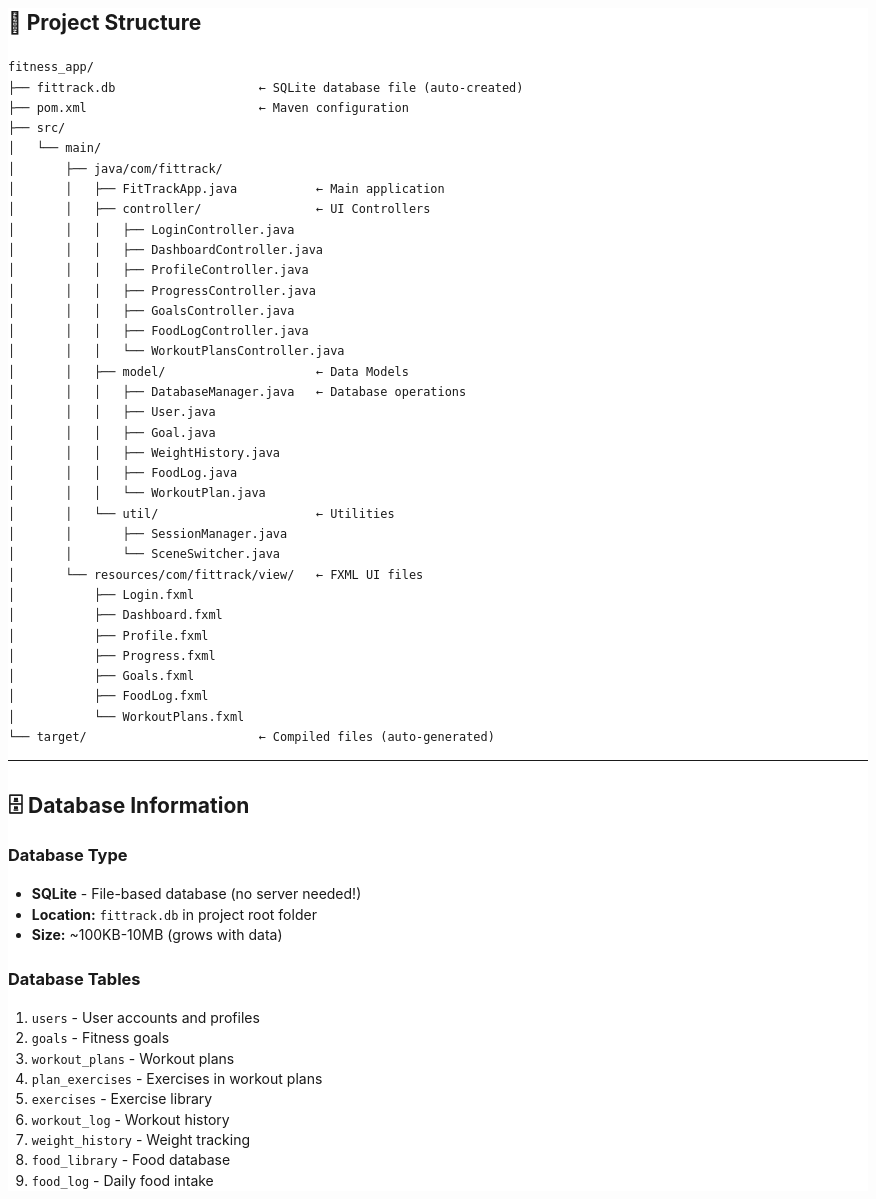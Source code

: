 
## 📂 Project Structure

```
fitness_app/
├── fittrack.db                    ← SQLite database file (auto-created)
├── pom.xml                        ← Maven configuration
├── src/
│   └── main/
│       ├── java/com/fittrack/
│       │   ├── FitTrackApp.java           ← Main application
│       │   ├── controller/                ← UI Controllers
│       │   │   ├── LoginController.java
│       │   │   ├── DashboardController.java
│       │   │   ├── ProfileController.java
│       │   │   ├── ProgressController.java
│       │   │   ├── GoalsController.java
│       │   │   ├── FoodLogController.java
│       │   │   └── WorkoutPlansController.java
│       │   ├── model/                     ← Data Models
│       │   │   ├── DatabaseManager.java   ← Database operations
│       │   │   ├── User.java
│       │   │   ├── Goal.java
│       │   │   ├── WeightHistory.java
│       │   │   ├── FoodLog.java
│       │   │   └── WorkoutPlan.java
│       │   └── util/                      ← Utilities
│       │       ├── SessionManager.java
│       │       └── SceneSwitcher.java
│       └── resources/com/fittrack/view/   ← FXML UI files
│           ├── Login.fxml
│           ├── Dashboard.fxml
│           ├── Profile.fxml
│           ├── Progress.fxml
│           ├── Goals.fxml
│           ├── FoodLog.fxml
│           └── WorkoutPlans.fxml
└── target/                        ← Compiled files (auto-generated)
```

---

## 🗄️ Database Information

### Database Type
- **SQLite** - File-based database (no server needed!)
- **Location:** `fittrack.db` in project root folder
- **Size:** ~100KB-10MB (grows with data)

### Database Tables
1. `users` - User accounts and profiles
2. `goals` - Fitness goals
3. `workout_plans` - Workout plans
4. `plan_exercises` - Exercises in workout plans
5. `exercises` - Exercise library
6. `workout_log` - Workout history
7. `weight_history` - Weight tracking
8. `food_library` - Food database
9. `food_log` - Daily food intake
